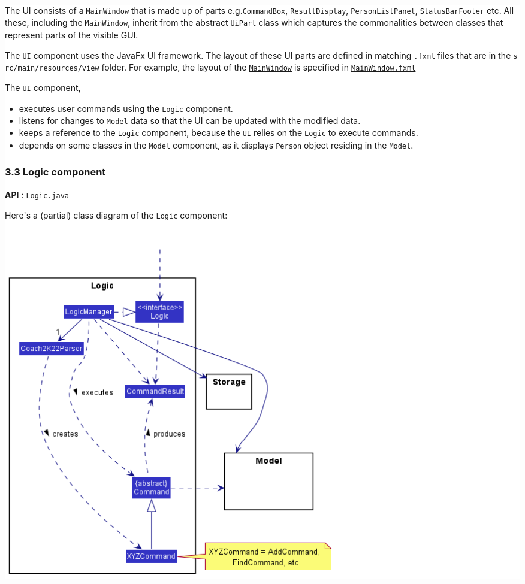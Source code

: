The UI consists of a `MainWindow` that is made up of parts e.g.`CommandBox`, `ResultDisplay`, `PersonListPanel`, `StatusBarFooter` etc. All these, including the `MainWindow`, inherit from the abstract `UiPart` class which captures the commonalities between classes that represent parts of the visible GUI.

The `UI` component uses the JavaFx UI framework. The layout of these UI parts are defined in matching `.fxml` files that are in the `src/main/resources/view` folder. For example, the layout of the [`MainWindow`](https://github.com/se-edu/addressbook-level3/tree/master/src/main/java/seedu/address/ui/MainWindow.java) is specified in [`MainWindow.fxml`](https://github.com/se-edu/addressbook-level3/tree/master/src/main/resources/view/MainWindow.fxml)

The `UI` component,

* executes user commands using the `Logic` component.
* listens for changes to `Model` data so that the UI can be updated with the modified data.
* keeps a reference to the `Logic` component, because the `UI` relies on the `Logic` to execute commands.
* depends on some classes in the `Model` component, as it displays `Person` object residing in the `Model`.

### 3.3 Logic component

**API** : [`Logic.java`](https://github.com/se-edu/addressbook-level3/tree/master/src/main/java/seedu/address/logic/Logic.java)

Here's a (partial) class diagram of the `Logic` component:

<img src="images/LogicClassDiagram.png" width="550"/>
